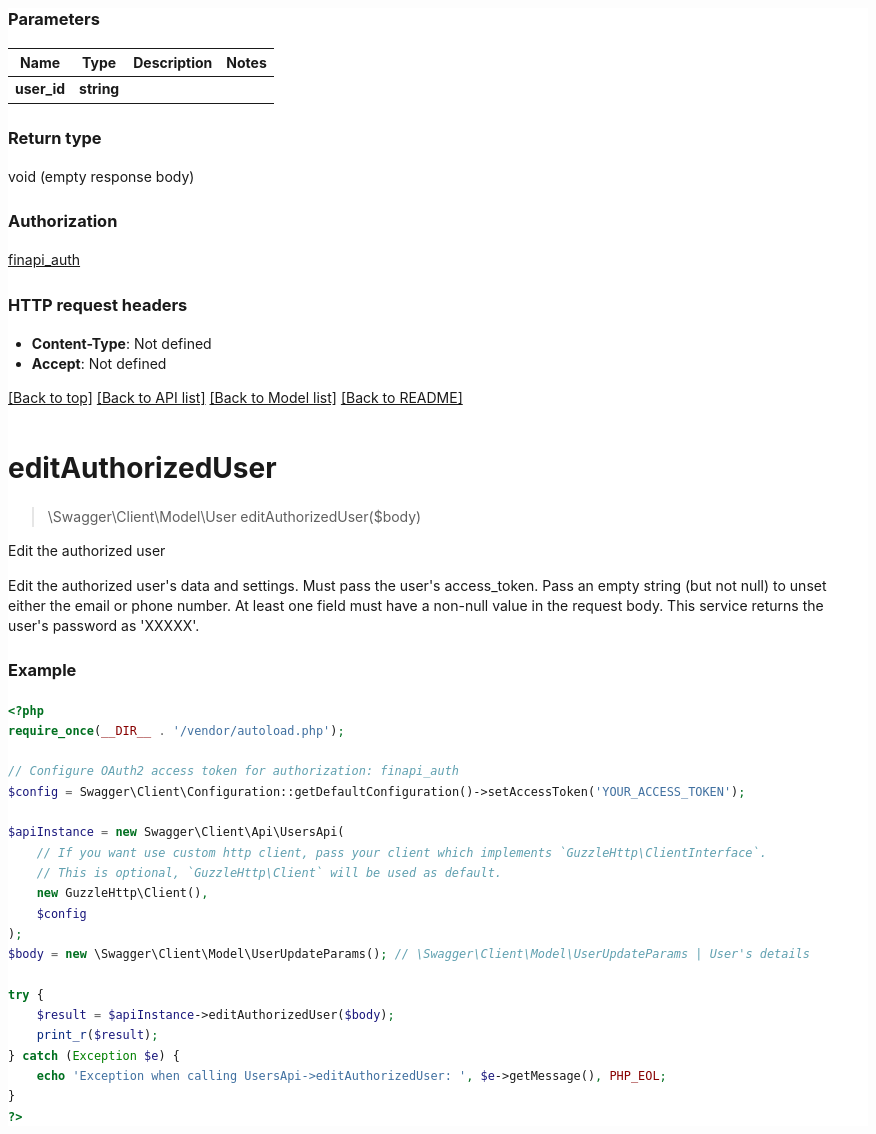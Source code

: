 ### Parameters

Name | Type | Description  | Notes
------------- | ------------- | ------------- | -------------
 **user_id** | **string**|  |

### Return type

void (empty response body)

### Authorization

[finapi_auth](../../README.md#finapi_auth)

### HTTP request headers

 - **Content-Type**: Not defined
 - **Accept**: Not defined

[[Back to top]](#) [[Back to API list]](../../README.md#documentation-for-api-endpoints) [[Back to Model list]](../../README.md#documentation-for-models) [[Back to README]](../../README.md)

# **editAuthorizedUser**
> \Swagger\Client\Model\User editAuthorizedUser($body)

Edit the authorized user

Edit the authorized user's data and settings. Must pass the user's access_token. Pass an empty string (but not null) to unset either the email or phone number. At least one field must have a non-null value in the request body. This service returns the user's password as 'XXXXX'.

### Example
```php
<?php
require_once(__DIR__ . '/vendor/autoload.php');

// Configure OAuth2 access token for authorization: finapi_auth
$config = Swagger\Client\Configuration::getDefaultConfiguration()->setAccessToken('YOUR_ACCESS_TOKEN');

$apiInstance = new Swagger\Client\Api\UsersApi(
    // If you want use custom http client, pass your client which implements `GuzzleHttp\ClientInterface`.
    // This is optional, `GuzzleHttp\Client` will be used as default.
    new GuzzleHttp\Client(),
    $config
);
$body = new \Swagger\Client\Model\UserUpdateParams(); // \Swagger\Client\Model\UserUpdateParams | User's details

try {
    $result = $apiInstance->editAuthorizedUser($body);
    print_r($result);
} catch (Exception $e) {
    echo 'Exception when calling UsersApi->editAuthorizedUser: ', $e->getMessage(), PHP_EOL;
}
?>
```
